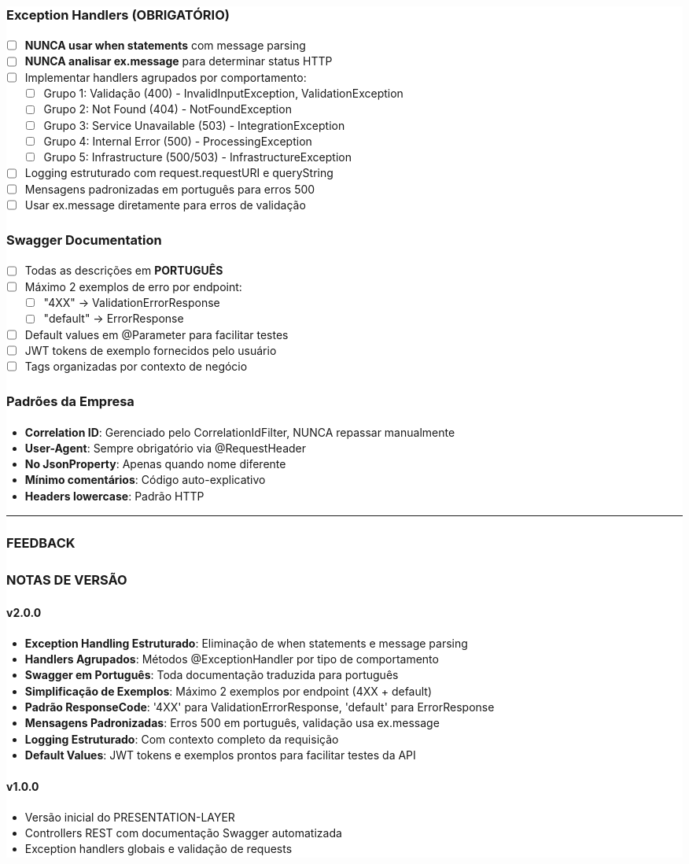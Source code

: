 ### Exception Handlers (OBRIGATÓRIO)
- [ ] **NUNCA usar when statements** com message parsing
- [ ] **NUNCA analisar ex.message** para determinar status HTTP
- [ ] Implementar handlers agrupados por comportamento:
  - [ ] Grupo 1: Validação (400) - InvalidInputException, ValidationException
  - [ ] Grupo 2: Not Found (404) - NotFoundException  
  - [ ] Grupo 3: Service Unavailable (503) - IntegrationException
  - [ ] Grupo 4: Internal Error (500) - ProcessingException
  - [ ] Grupo 5: Infrastructure (500/503) - InfrastructureException
- [ ] Logging estruturado com request.requestURI e queryString
- [ ] Mensagens padronizadas em português para erros 500
- [ ] Usar ex.message diretamente para erros de validação

### Swagger Documentation
- [ ] Todas as descrições em **PORTUGUÊS**
- [ ] Máximo 2 exemplos de erro por endpoint:
  - [ ] "4XX" → ValidationErrorResponse
  - [ ] "default" → ErrorResponse  
- [ ] Default values em @Parameter para facilitar testes
- [ ] JWT tokens de exemplo fornecidos pelo usuário
- [ ] Tags organizadas por contexto de negócio

### Padrões da Empresa
- **Correlation ID**: Gerenciado pelo CorrelationIdFilter, NUNCA repassar manualmente
- **User-Agent**: Sempre obrigatório via @RequestHeader
- **No JsonProperty**: Apenas quando nome diferente
- **Mínimo comentários**: Código auto-explicativo
- **Headers lowercase**: Padrão HTTP

---

### FEEDBACK


### NOTAS DE VERSÃO

#### v2.0.0
- **Exception Handling Estruturado**: Eliminação de when statements e message parsing
- **Handlers Agrupados**: Métodos @ExceptionHandler por tipo de comportamento
- **Swagger em Português**: Toda documentação traduzida para português
- **Simplificação de Exemplos**: Máximo 2 exemplos por endpoint (4XX + default)
- **Padrão ResponseCode**: '4XX' para ValidationErrorResponse, 'default' para ErrorResponse
- **Mensagens Padronizadas**: Erros 500 em português, validação usa ex.message
- **Logging Estruturado**: Com contexto completo da requisição
- **Default Values**: JWT tokens e exemplos prontos para facilitar testes da API

#### v1.0.0
- Versão inicial do PRESENTATION-LAYER
- Controllers REST com documentação Swagger automatizada
- Exception handlers globais e validação de requests
